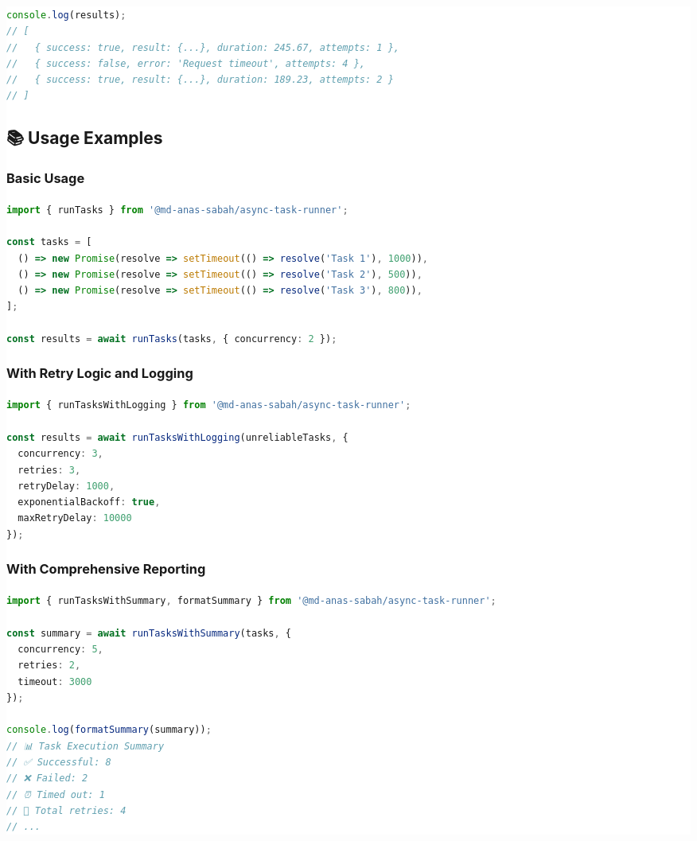 ```typescript
console.log(results);
// [
//   { success: true, result: {...}, duration: 245.67, attempts: 1 },
//   { success: false, error: 'Request timeout', attempts: 4 },
//   { success: true, result: {...}, duration: 189.23, attempts: 2 }
// ]
```

## 📚 Usage Examples

### Basic Usage

```typescript
import { runTasks } from '@md-anas-sabah/async-task-runner';

const tasks = [
  () => new Promise(resolve => setTimeout(() => resolve('Task 1'), 1000)),
  () => new Promise(resolve => setTimeout(() => resolve('Task 2'), 500)),
  () => new Promise(resolve => setTimeout(() => resolve('Task 3'), 800)),
];

const results = await runTasks(tasks, { concurrency: 2 });
```

### With Retry Logic and Logging

```typescript
import { runTasksWithLogging } from '@md-anas-sabah/async-task-runner';

const results = await runTasksWithLogging(unreliableTasks, {
  concurrency: 3,
  retries: 3,
  retryDelay: 1000,
  exponentialBackoff: true,
  maxRetryDelay: 10000
});
```

### With Comprehensive Reporting

```typescript
import { runTasksWithSummary, formatSummary } from '@md-anas-sabah/async-task-runner';

const summary = await runTasksWithSummary(tasks, {
  concurrency: 5,
  retries: 2,
  timeout: 3000
});

console.log(formatSummary(summary));
// 📊 Task Execution Summary
// ✅ Successful: 8
// ❌ Failed: 2
// ⏰ Timed out: 1
// 🔄 Total retries: 4
// ...
```
